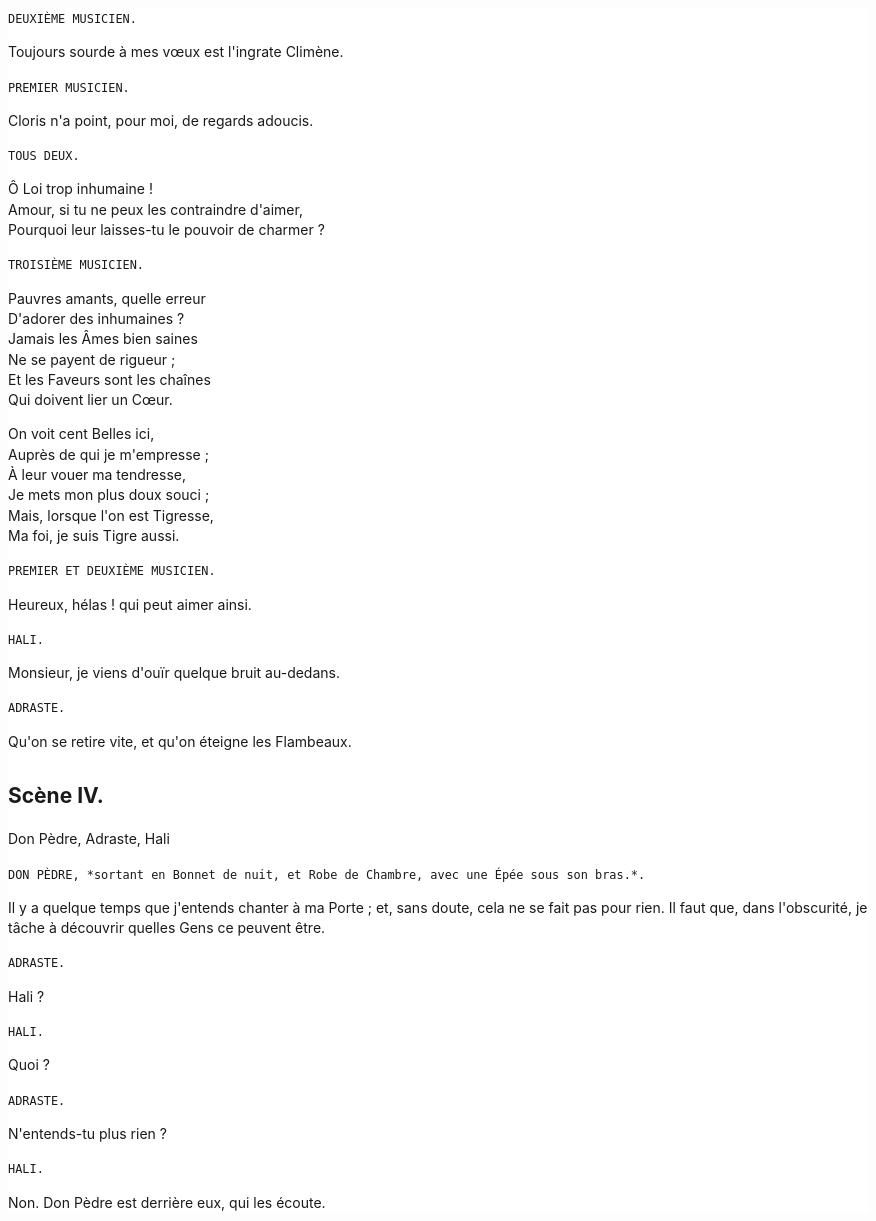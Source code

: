     DEUXIÈME MUSICIEN.
Toujours sourde à mes vœux est l'ingrate Climène.  

    PREMIER MUSICIEN.
Cloris n'a point, pour moi, de regards adoucis.  

    TOUS DEUX.

Ô Loi trop inhumaine !  
Amour, si tu ne peux les contraindre d'aimer,  
Pourquoi leur laisses-tu le pouvoir de charmer ?  

    TROISIÈME MUSICIEN.

Pauvres amants, quelle erreur  
D'adorer des inhumaines ?  
Jamais les Âmes bien saines  
Ne se payent de rigueur ;  
Et les Faveurs sont les chaînes  
Qui doivent lier un Cœur.  

On voit cent Belles ici,  
Auprès de qui je m'empresse ;  
À leur vouer ma tendresse,  
Je mets mon plus doux souci ;  
Mais, lorsque l'on est Tigresse,  
Ma foi, je suis Tigre aussi.  

    PREMIER ET DEUXIÈME MUSICIEN.
Heureux, hélas ! qui peut aimer ainsi.  

    HALI.
Monsieur, je viens d'ouïr quelque bruit au-dedans.

    ADRASTE.
Qu'on se retire vite, et qu'on éteigne les Flambeaux.


## Scène IV.
Don Pèdre, Adraste, Hali


    DON PÈDRE, *sortant en Bonnet de nuit, et Robe de Chambre, avec une Épée sous son bras.*.
Il y a quelque temps que j'entends chanter à ma Porte ; et, sans doute, cela ne se fait pas pour rien. Il faut que, dans l'obscurité, je tâche à découvrir quelles Gens ce peuvent être.

    ADRASTE.
Hali ?

    HALI.
Quoi ?

    ADRASTE.
N'entends-tu plus rien ?

    HALI.
Non.
Don Pèdre est derrière eux, qui les écoute.
